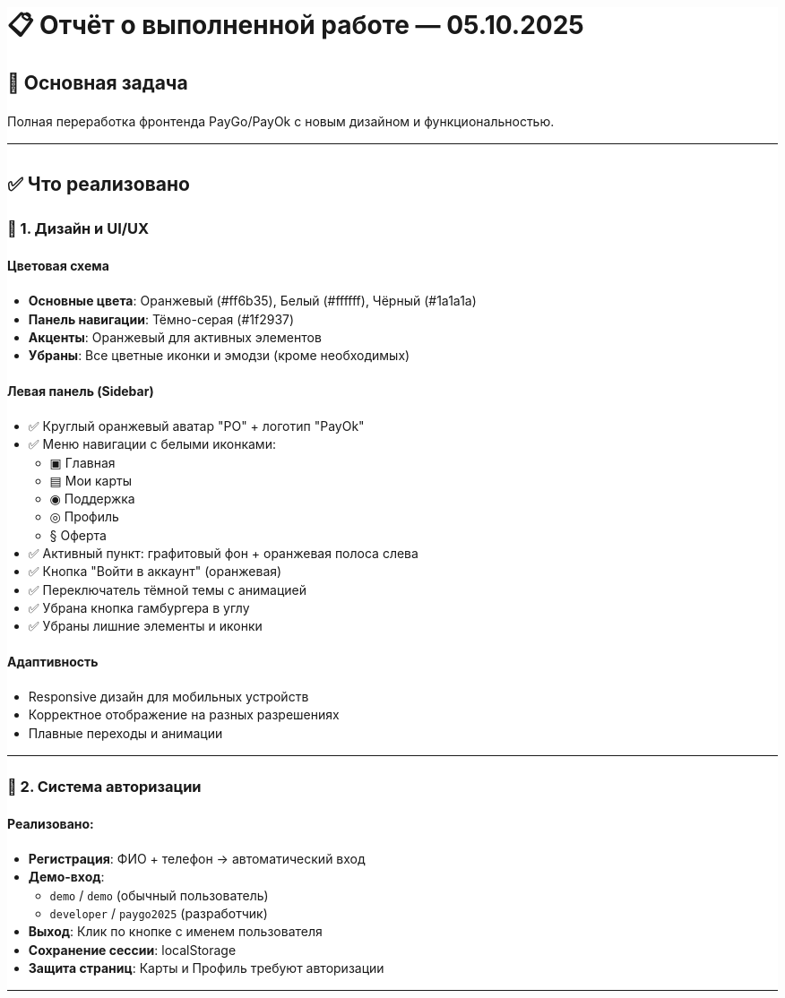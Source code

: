 # 📋 Отчёт о выполненной работе — 05.10.2025

## 🎯 Основная задача

Полная переработка фронтенда PayGo/PayOk с новым дизайном и функциональностью.

---

## ✅ Что реализовано

### 🎨 1. Дизайн и UI/UX

#### Цветовая схема

- **Основные цвета**: Оранжевый (#ff6b35), Белый (#ffffff), Чёрный (#1a1a1a)
- **Панель навигации**: Тёмно-серая (#1f2937)
- **Акценты**: Оранжевый для активных элементов
- **Убраны**: Все цветные иконки и эмодзи (кроме необходимых)

#### Левая панель (Sidebar)

- ✅ Круглый оранжевый аватар "PO" + логотип "PayOk"
- ✅ Меню навигации с белыми иконками:
  - ▣ Главная
  - ▤ Мои карты
  - ◉ Поддержка
  - ◎ Профиль
  - § Оферта
- ✅ Активный пункт: графитовый фон + оранжевая полоса слева
- ✅ Кнопка "Войти в аккаунт" (оранжевая)
- ✅ Переключатель тёмной темы с анимацией
- ✅ Убрана кнопка гамбургера в углу
- ✅ Убраны лишние элементы и иконки

#### Адаптивность

- Responsive дизайн для мобильных устройств
- Корректное отображение на разных разрешениях
- Плавные переходы и анимации

---

### 🔐 2. Система авторизации

#### Реализовано:

- **Регистрация**: ФИО + телефон → автоматический вход
- **Демо-вход**:
  - `demo` / `demo` (обычный пользователь)
  - `developer` / `paygo2025` (разработчик)
- **Выход**: Клик по кнопке с именем пользователя
- **Сохранение сессии**: localStorage
- **Защита страниц**: Карты и Профиль требуют авторизации

---